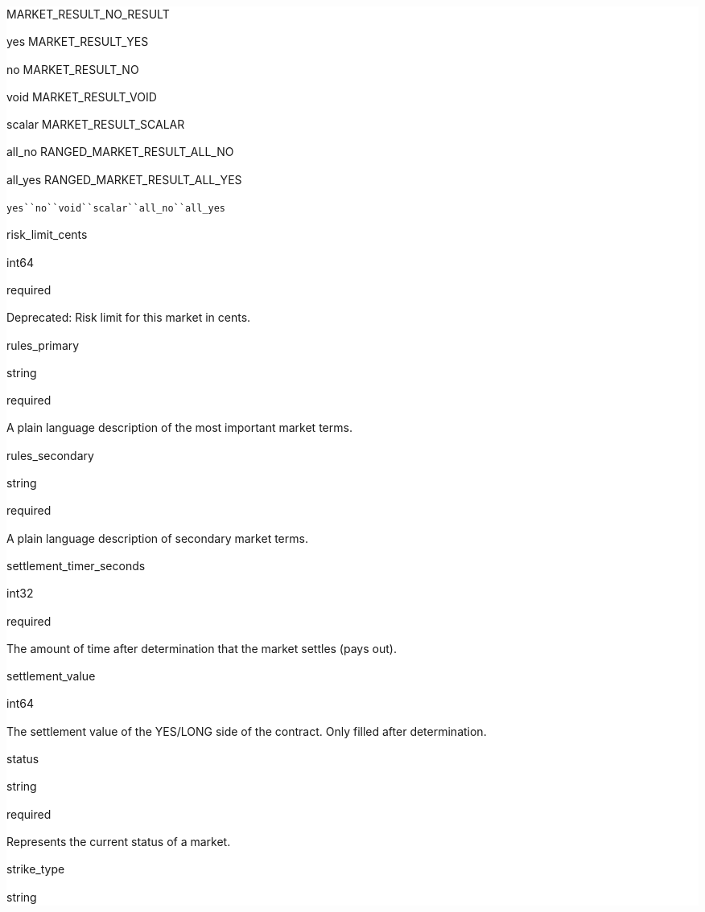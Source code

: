  MARKET_RESULT_NO_RESULT

 yes MARKET_RESULT_YES

 no MARKET_RESULT_NO

 void MARKET_RESULT_VOID

 scalar MARKET_RESULT_SCALAR

 all_no RANGED_MARKET_RESULT_ALL_NO

 all_yes RANGED_MARKET_RESULT_ALL_YES

`yes``no``void``scalar``all_no``all_yes`

risk_limit_cents 

int64

required

Deprecated: Risk limit for this market in cents.

rules_primary 

string

required

A plain language description of the most important market terms.

rules_secondary 

string

required

A plain language description of secondary market terms.

settlement_timer_seconds 

int32

required

The amount of time after determination that the market settles (pays out).

settlement_value 

int64

The settlement value of the YES/LONG side of the contract. Only filled after determination.

status 

string

required

Represents the current status of a market.

strike_type 

string
